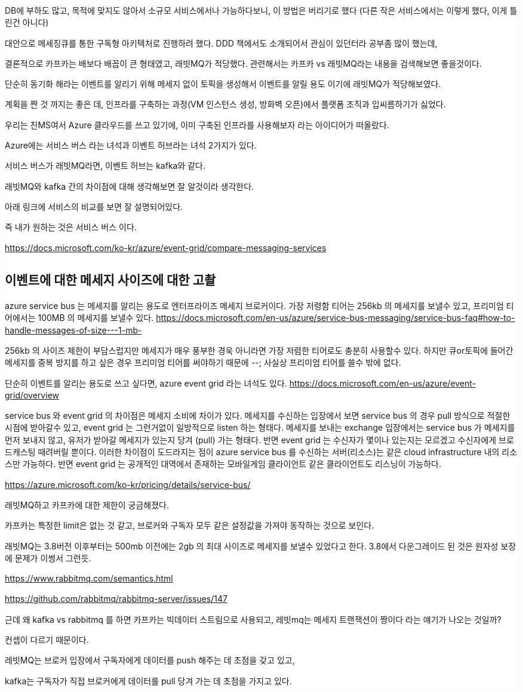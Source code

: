 DB에 부하도 많고, 목적에 맞지도 않아서 소규모 서비스에서나 가능하다보니, 이 방법은 버리기로 했다 (다른 작은 서비스에서는 이렇게 했다, 이게 틀린건 아니다)

대안으로 메세징큐를 통한 구독형 아키텍처로 진행하려 했다. DDD 책에서도 소개되어서 관심이 있던터라 공부좀 많이 했는데,

결론적으로 카프카는 배보다 배꼽이 큰 형태였고, 래빗MQ가 적당했다. 관련해서는 카프카 vs 래빗MQ라는 내용을 검색해보면 좋을것이다.

단순히 동기화 해라는 이벤트를 알리기 위해 메세지 없이 토픽을 생성해서 이벤트를 알릴 용도 이기에 래빗MQ가 적당해보였다.

계획을 짠 것 까지는 좋은 데, 인프라를 구축하는 과정(VM 인스턴스 생성, 방화벽 오픈)에서 플랫폼 조직과 입씨름하기가 싫었다.

우리는 친MS여서 Azure 클라우드를 쓰고 있기에, 이미 구축된 인프라를 사용해보자 라는 아이디어가 떠올랐다.

Azure에는 서비스 버스 라는 녀석과 이벤트 허브라는 녀석 2가지가 있다.

서비스 버스가 래빗MQ라면, 이벤트 허브는 kafka와 같다.

래빗MQ와 kafka 간의 차이점에 대해 생각해보면 잘 알것이라 생각한다.

아래 링크에 서비스의 비교를 보면 잘 설명되어있다.

즉 내가 원하는 것은 서비스 버스 이다.

https://docs.microsoft.com/ko-kr/azure/event-grid/compare-messaging-services 

## 이벤트에 대한 메세지 사이즈에 대한 고촬

azure service bus 는 메세지를 알리는 용도로 엔터프라이즈 메세지 브로커이다. 가장 저령함 티어는 256kb 의 메세지를 보낼수 있고, 프리미엄 티어에서는 100MB 의 메세지를 보낼수 있다.   https://docs.microsoft.com/en-us/azure/service-bus-messaging/service-bus-faq#how-to-handle-messages-of-size---1-mb-

256kb 의 사이즈 제한이 부담스럽지만 메세지가 매우 풍부한 경욱 아니라면 가장 저렴한 티어로도 충분히 사용할수 있다. 하지만 큐or토픽에 들어간 메세지를 중복 방지를 하고 싶은 경우 프리미엄 티어를 써야하기 때문에 --; 사실상 프리미엄 티어를 쓸수 밖에 없다.

단순히 이벤트를 알리는 용도로 쓰고 싶다면, azure event grid 라는 녀석도 있다.  https://docs.microsoft.com/en-us/azure/event-grid/overview

service bus 와 event grid 의 차이점은 메세지 소비에 차이가 있다. 메세지를 수신하는 입장에서 보면 service bus 의 경우 pull 방식으로 적절한 시점에 받아갈수 있고, event grid 는 그런거없이 일방적으로 listen 하는 형태다. 메세지를 보내는 exchange 입장에서는 service bus 가 메세지를 먼저 보내지 않고, 유저가 받아갈 메세지가 있는지 당겨 (pull) 가는 형태다. 반면 event grid 는 수신자가 몇이나 있는지는 모르겠고 수신자에게 브로드캐스팅 때려버릴 뿐이다. 이러한 차이점이 도드라지는 점이 azure service bus 를 수신하는 서버(리소스)는 같은 cloud infrastructure 내의 리소스만 가능하다. 반면 event grid 는  공개적인 대역에서 존재하는 모바일게임 클라이언트 같은 클라이언트도 리스닝이 가능하다.

https://azure.microsoft.com/ko-kr/pricing/details/service-bus/

래빗MQ하고 카프카에 대한 제한이 궁금해졌다.

카프카는 특정한 limit은 없는 것 같고, 브로커와 구독자 모두 같은 설정값을 가져야 동작하는 것으로 보인다.

래빗MQ는 3.8버전 이후부터는 500mb 이전에는 2gb 의 최대 사이즈로 메세지를 보낼수 있었다고 한다. 3.8에서 다운그레이드 된 것은 원자성 보장에 문제가 이썽서 그런듯.

https://www.rabbitmq.com/semantics.html

https://github.com/rabbitmq/rabbitmq-server/issues/147

근데 왜 kafka vs rabbitmq 를 하면 카프카는 빅데이터 스트림으로 사용되고, 레빗mq는 메세지 트랜잭션이 짱이다 라는 얘기가 나오는 것일까?

컨셉이 다르기 때문이다.

레빗MQ는 브로커 입장에서 구독자에게 데이터를 push 해주는 데 초점을 갖고 있고,

kafka는 구독자가 직접 브로커에게 데이터를 pull 당겨 가는 데 초점을 가지고 있다.
